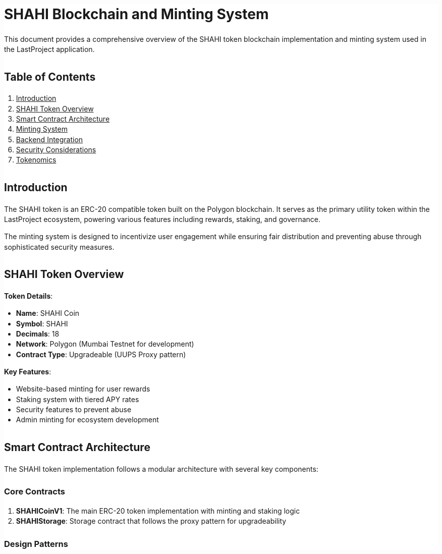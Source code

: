 # SHAHI Blockchain and Minting System

This document provides a comprehensive overview of the SHAHI token blockchain implementation and minting system used in the LastProject application.

## Table of Contents

1. [Introduction](#introduction)
2. [SHAHI Token Overview](#shahi-token-overview)
3. [Smart Contract Architecture](#smart-contract-architecture)
4. [Minting System](#minting-system)
5. [Backend Integration](#backend-integration)
6. [Security Considerations](#security-considerations)
7. [Tokenomics](#tokenomics)

## Introduction

The SHAHI token is an ERC-20 compatible token built on the Polygon blockchain. It serves as the primary utility token within the LastProject ecosystem, powering various features including rewards, staking, and governance.

The minting system is designed to incentivize user engagement while ensuring fair distribution and preventing abuse through sophisticated security measures.

## SHAHI Token Overview

**Token Details**:
- **Name**: SHAHI Coin
- **Symbol**: SHAHI
- **Decimals**: 18
- **Network**: Polygon (Mumbai Testnet for development)
- **Contract Type**: Upgradeable (UUPS Proxy pattern)

**Key Features**:
- Website-based minting for user rewards
- Staking system with tiered APY rates
- Security features to prevent abuse
- Admin minting for ecosystem development

## Smart Contract Architecture

The SHAHI token implementation follows a modular architecture with several key components:

### Core Contracts

1. **SHAHICoinV1**: The main ERC-20 token implementation with minting and staking logic
2. **SHAHIStorage**: Storage contract that follows the proxy pattern for upgradeability

### Design Patterns
